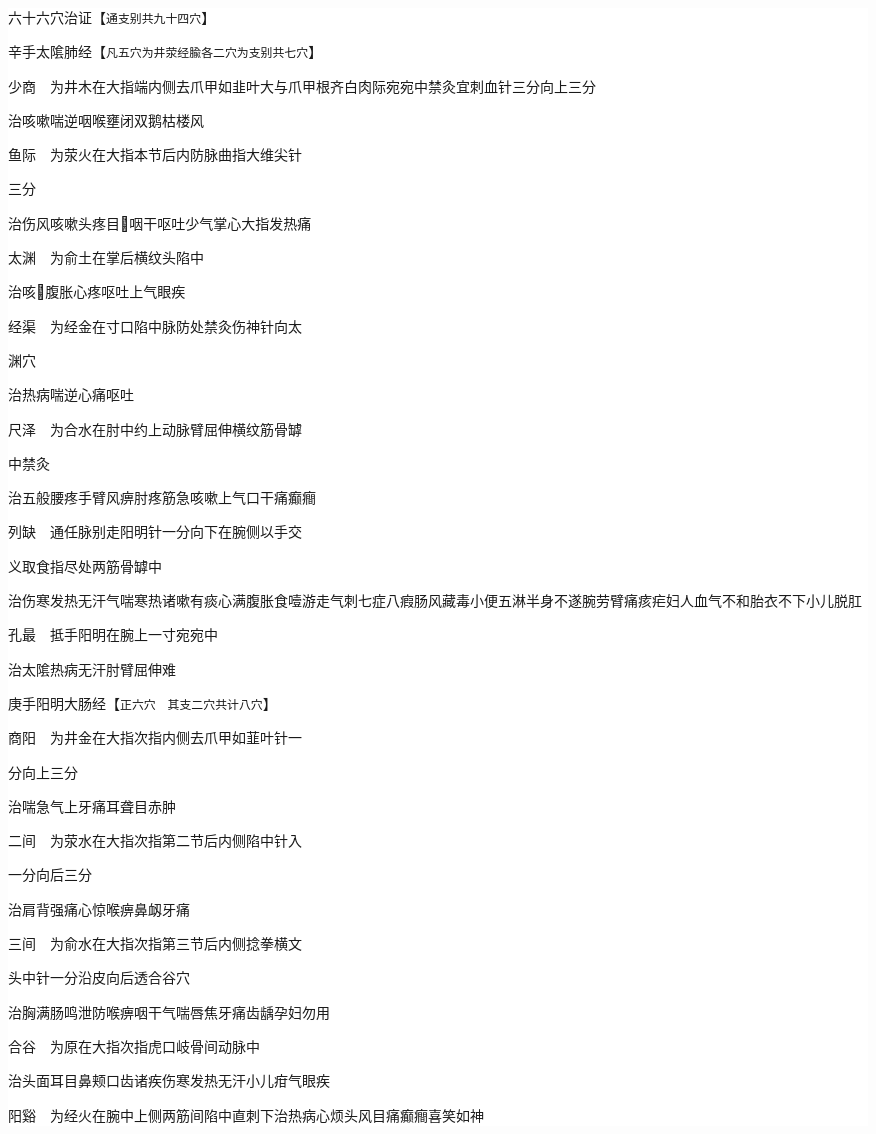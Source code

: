 六十六穴治证【`通支别共九十四穴`】  

辛手太隂肺经【`凡五穴为井荥经腧各二穴为支别共七穴`】  

少商　为井木在大指端内侧去爪甲如韭叶大与爪甲根齐白肉际宛宛中禁灸宜刺血针三分向上三分  

治咳嗽喘逆咽喉壅闭双鹅枯楼风  

鱼际　为荥火在大指本节后内防脉曲指大维尖针  

三分  

治伤风咳嗽头疼目咽干呕吐少气掌心大指发热痛  

太渊　为俞土在掌后横纹头陷中  

治咳腹胀心疼呕吐上气眼疾  

经渠　为经金在寸口陷中脉防处禁灸伤神针向太  

渊穴  

治热病喘逆心痛呕吐  

尺泽　为合水在肘中约上动脉臂屈伸横纹筋骨罅  

中禁灸  

治五般腰疼手臂风痹肘疼筋急咳嗽上气口干痛癫癎  

列缺　通任脉别走阳明针一分向下在腕侧以手交  

义取食指尽处两筋骨罅中  

治伤寒发热无汗气喘寒热诸嗽有痰心满腹胀食噎游走气刺七症八瘕肠风藏毒小便五淋半身不遂腕劳臂痛痎疟妇人血气不和胎衣不下小儿脱肛  

孔最　抵手阳明在腕上一寸宛宛中  

治太隂热病无汗肘臂屈伸难  

庚手阳明大肠经【`正六穴　其支二穴共计八穴`】  

商阳　为井金在大指次指内侧去爪甲如韮叶针一  

分向上三分  

治喘急气上牙痛耳聋目赤肿  

二间　为荥水在大指次指第二节后内侧陷中针入  

一分向后三分  

治肩背强痛心惊喉痹鼻衂牙痛  

三间　为俞水在大指次指第三节后内侧捻拳横文  

头中针一分沿皮向后透合谷穴  

治胸满肠鸣泄防喉痹咽干气喘唇焦牙痛齿龋孕妇勿用  

合谷　为原在大指次指虎口岐骨间动脉中  

治头面耳目鼻颊口齿诸疾伤寒发热无汗小儿疳气眼疾  

阳谿　为经火在腕中上侧两筋间陷中直刺下治热病心烦头风目痛癫癎喜笑如神  
